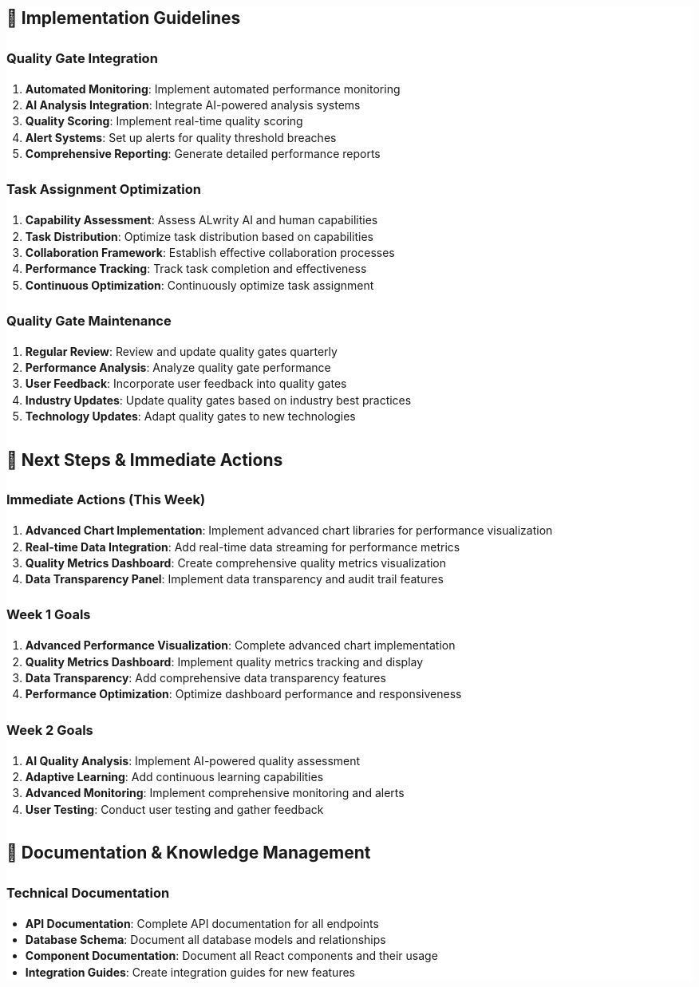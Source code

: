 ## 🔧 **Implementation Guidelines**

### **Quality Gate Integration**
1. **Automated Monitoring**: Implement automated performance monitoring
2. **AI Analysis Integration**: Integrate AI-powered analysis systems
3. **Quality Scoring**: Implement real-time quality scoring
4. **Alert Systems**: Set up alerts for quality threshold breaches
5. **Comprehensive Reporting**: Generate detailed performance reports

### **Task Assignment Optimization**
1. **Capability Assessment**: Assess ALwrity AI and human capabilities
2. **Task Distribution**: Optimize task distribution based on capabilities
3. **Collaboration Framework**: Establish effective collaboration processes
4. **Performance Tracking**: Track task completion and effectiveness
5. **Continuous Optimization**: Continuously optimize task assignment

### **Quality Gate Maintenance**
1. **Regular Review**: Review and update quality gates quarterly
2. **Performance Analysis**: Analyze quality gate performance
3. **User Feedback**: Incorporate user feedback into quality gates
4. **Industry Updates**: Update quality gates based on industry best practices
5. **Technology Updates**: Adapt quality gates to new technologies

## 🚀 **Next Steps & Immediate Actions**

### **Immediate Actions (This Week)**
1. **Advanced Chart Implementation**: Implement advanced chart libraries for performance visualization
2. **Real-time Data Integration**: Add real-time data streaming for performance metrics
3. **Quality Metrics Dashboard**: Create comprehensive quality metrics visualization
4. **Data Transparency Panel**: Implement data transparency and audit trail features

### **Week 1 Goals**
1. **Advanced Performance Visualization**: Complete advanced chart implementation
2. **Quality Metrics Dashboard**: Implement quality metrics tracking and display
3. **Data Transparency**: Add comprehensive data transparency features
4. **Performance Optimization**: Optimize dashboard performance and responsiveness

### **Week 2 Goals**
1. **AI Quality Analysis**: Implement AI-powered quality assessment
2. **Adaptive Learning**: Add continuous learning capabilities
3. **Advanced Monitoring**: Implement comprehensive monitoring and alerts
4. **User Testing**: Conduct user testing and gather feedback

## 📝 **Documentation & Knowledge Management**

### **Technical Documentation**
- **API Documentation**: Complete API documentation for all endpoints
- **Database Schema**: Document all database models and relationships
- **Component Documentation**: Document all React components and their usage
- **Integration Guides**: Create integration guides for new features
